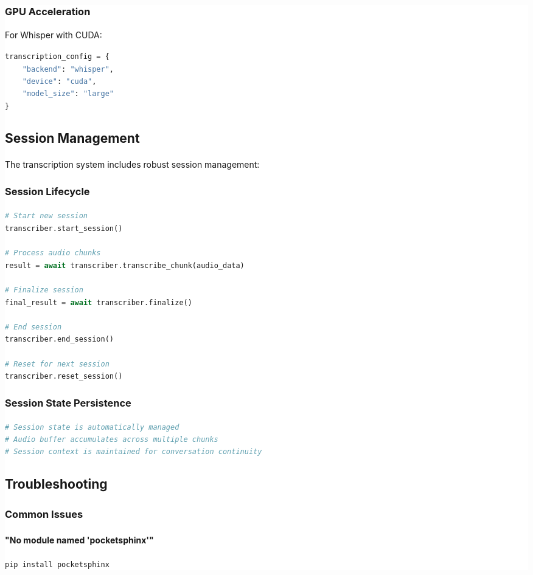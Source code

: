 ### GPU Acceleration

For Whisper with CUDA:

```python
transcription_config = {
    "backend": "whisper",
    "device": "cuda",
    "model_size": "large"
}
```

## Session Management

The transcription system includes robust session management:

### Session Lifecycle

```python
# Start new session
transcriber.start_session()

# Process audio chunks
result = await transcriber.transcribe_chunk(audio_data)

# Finalize session
final_result = await transcriber.finalize()

# End session
transcriber.end_session()

# Reset for next session
transcriber.reset_session()
```

### Session State Persistence

```python
# Session state is automatically managed
# Audio buffer accumulates across multiple chunks
# Session context is maintained for conversation continuity
```

## Troubleshooting

### Common Issues

#### "No module named 'pocketsphinx'"

```bash
pip install pocketsphinx
```
